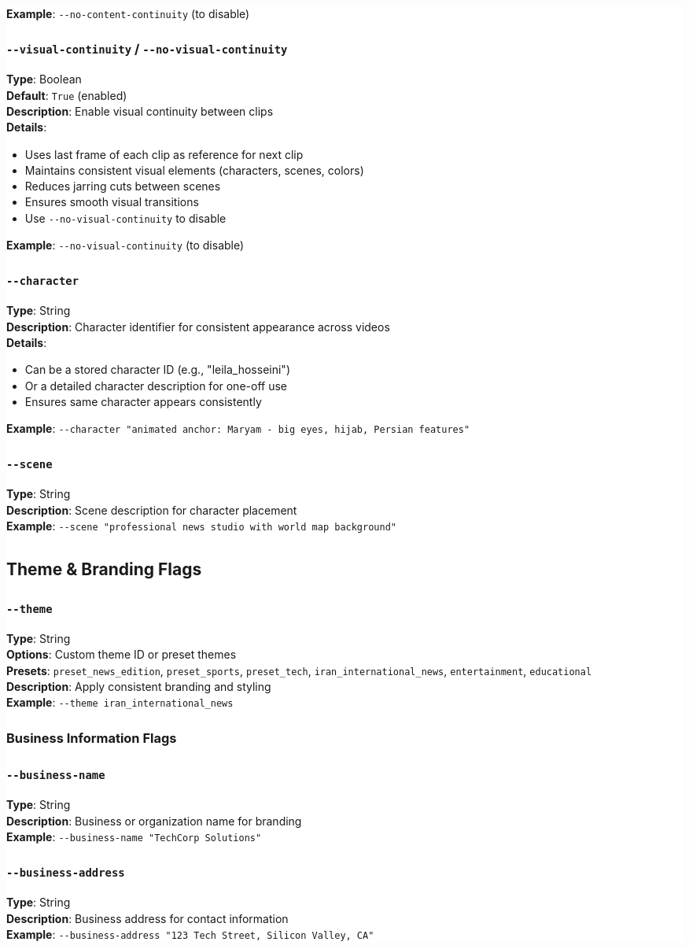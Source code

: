 **Example**: `--no-content-continuity` (to disable)

### `--visual-continuity` / `--no-visual-continuity`
**Type**: Boolean  
**Default**: `True` (enabled)  
**Description**: Enable visual continuity between clips  
**Details**:
- Uses last frame of each clip as reference for next clip
- Maintains consistent visual elements (characters, scenes, colors)
- Reduces jarring cuts between scenes
- Ensures smooth visual transitions
- Use `--no-visual-continuity` to disable

**Example**: `--no-visual-continuity` (to disable)

### `--character`
**Type**: String  
**Description**: Character identifier for consistent appearance across videos  
**Details**:
- Can be a stored character ID (e.g., "leila_hosseini")
- Or a detailed character description for one-off use
- Ensures same character appears consistently

**Example**: `--character "animated anchor: Maryam - big eyes, hijab, Persian features"`

### `--scene`
**Type**: String  
**Description**: Scene description for character placement  
**Example**: `--scene "professional news studio with world map background"`

## Theme & Branding Flags

### `--theme`
**Type**: String  
**Options**: Custom theme ID or preset themes  
**Presets**: `preset_news_edition`, `preset_sports`, `preset_tech`, `iran_international_news`, `entertainment`, `educational`  
**Description**: Apply consistent branding and styling  
**Example**: `--theme iran_international_news`

### Business Information Flags

### `--business-name`
**Type**: String  
**Description**: Business or organization name for branding  
**Example**: `--business-name "TechCorp Solutions"`

### `--business-address`
**Type**: String  
**Description**: Business address for contact information  
**Example**: `--business-address "123 Tech Street, Silicon Valley, CA"`
